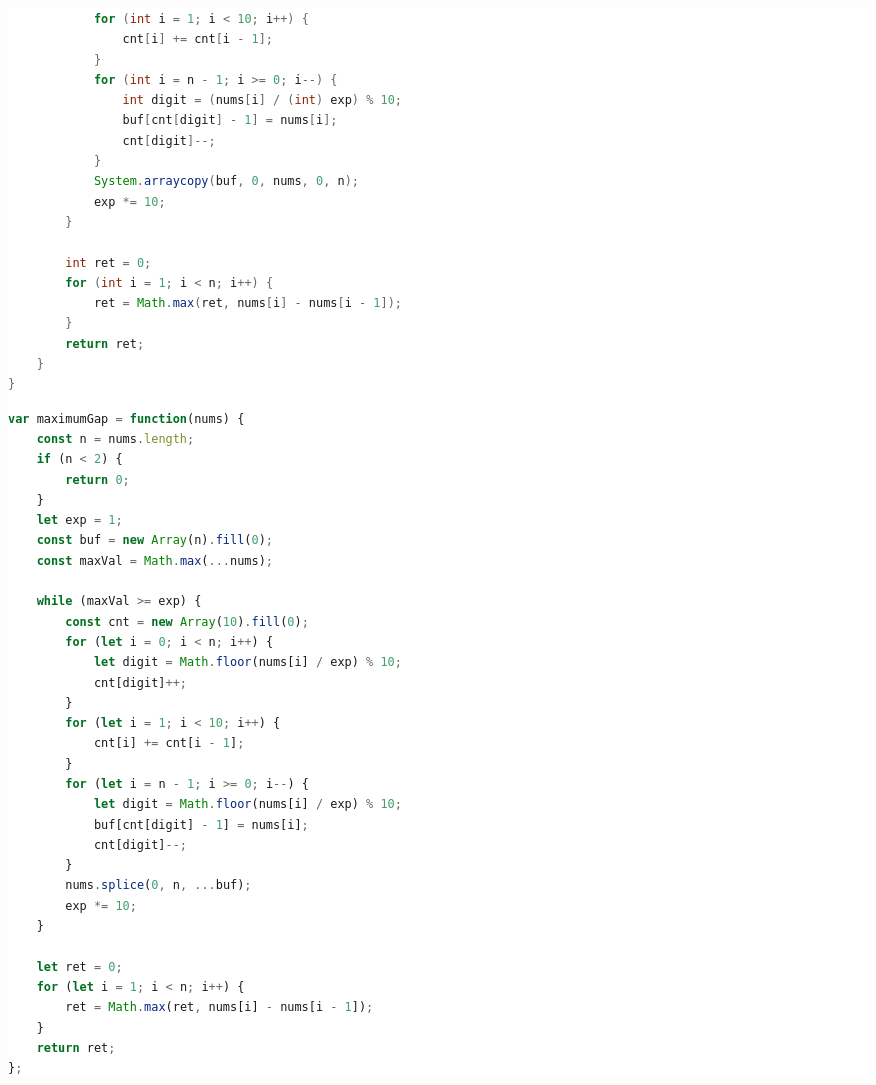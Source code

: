 ```Java [sol1-Java]
            for (int i = 1; i < 10; i++) {
                cnt[i] += cnt[i - 1];
            }
            for (int i = n - 1; i >= 0; i--) {
                int digit = (nums[i] / (int) exp) % 10;
                buf[cnt[digit] - 1] = nums[i];
                cnt[digit]--;
            }
            System.arraycopy(buf, 0, nums, 0, n);
            exp *= 10;
        }

        int ret = 0;
        for (int i = 1; i < n; i++) {
            ret = Math.max(ret, nums[i] - nums[i - 1]);
        }
        return ret;
    }
}
```

```JavaScript [sol1-JavaScript]
var maximumGap = function(nums) {
    const n = nums.length;
    if (n < 2) {
        return 0;
    }
    let exp = 1;
    const buf = new Array(n).fill(0);
    const maxVal = Math.max(...nums);

    while (maxVal >= exp) {
        const cnt = new Array(10).fill(0);
        for (let i = 0; i < n; i++) {
            let digit = Math.floor(nums[i] / exp) % 10;
            cnt[digit]++;
        }
        for (let i = 1; i < 10; i++) {
            cnt[i] += cnt[i - 1];
        }
        for (let i = n - 1; i >= 0; i--) {
            let digit = Math.floor(nums[i] / exp) % 10;
            buf[cnt[digit] - 1] = nums[i];
            cnt[digit]--;
        }
        nums.splice(0, n, ...buf);
        exp *= 10;
    }
    
    let ret = 0;
    for (let i = 1; i < n; i++) {
        ret = Math.max(ret, nums[i] - nums[i - 1]);
    }
    return ret;
};
```
